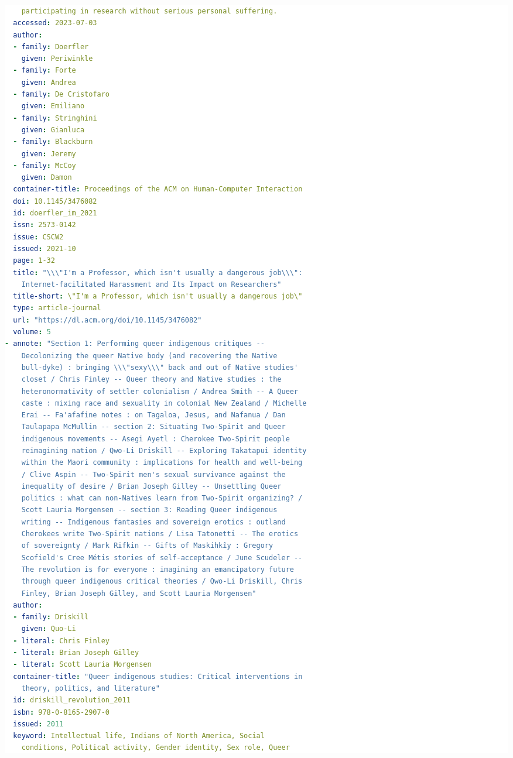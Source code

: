 ```yaml
    participating in research without serious personal suffering.
  accessed: 2023-07-03
  author:
  - family: Doerfler
    given: Periwinkle
  - family: Forte
    given: Andrea
  - family: De Cristofaro
    given: Emiliano
  - family: Stringhini
    given: Gianluca
  - family: Blackburn
    given: Jeremy
  - family: McCoy
    given: Damon
  container-title: Proceedings of the ACM on Human-Computer Interaction
  doi: 10.1145/3476082
  id: doerfler_im_2021
  issn: 2573-0142
  issue: CSCW2
  issued: 2021-10
  page: 1-32
  title: "\\\"I'm a Professor, which isn't usually a dangerous job\\\":
    Internet-facilitated Harassment and Its Impact on Researchers"
  title-short: \"I'm a Professor, which isn't usually a dangerous job\"
  type: article-journal
  url: "https://dl.acm.org/doi/10.1145/3476082"
  volume: 5
- annote: "Section 1: Performing queer indigenous critiques --
    Decolonizing the queer Native body (and recovering the Native
    bull-dyke) : bringing \\\"sexy\\\" back and out of Native studies'
    closet / Chris Finley -- Queer theory and Native studies : the
    heteronormativity of settler colonialism / Andrea Smith -- A Queer
    caste : mixing race and sexuality in colonial New Zealand / Michelle
    Erai -- Fa'afafine notes : on Tagaloa, Jesus, and Nafanua / Dan
    Taulapapa McMullin -- section 2: Situating Two-Spirit and Queer
    indigenous movements -- Asegi Ayetl : Cherokee Two-Spirit people
    reimagining nation / Qwo-Li Driskill -- Exploring Takatapui identity
    within the Maori community : implications for health and well-being
    / Clive Aspin -- Two-Spirit men's sexual survivance against the
    inequality of desire / Brian Joseph Gilley -- Unsettling Queer
    politics : what can non-Natives learn from Two-Spirit organizing? /
    Scott Lauria Morgensen -- section 3: Reading Queer indigenous
    writing -- Indigenous fantasies and sovereign erotics : outland
    Cherokees write Two-Spirit nations / Lisa Tatonetti -- The erotics
    of sovereignty / Mark Rifkin -- Gifts of Maskihkîy : Gregory
    Scofield's Cree Métis stories of self-acceptance / June Scudeler --
    The revolution is for everyone : imagining an emancipatory future
    through queer indigenous critical theories / Qwo-Li Driskill, Chris
    Finley, Brian Joseph Gilley, and Scott Lauria Morgensen"
  author:
  - family: Driskill
    given: Quo-Li
  - literal: Chris Finley
  - literal: Brian Joseph Gilley
  - literal: Scott Lauria Morgensen
  container-title: "Queer indigenous studies: Critical interventions in
    theory, politics, and literature"
  id: driskill_revolution_2011
  isbn: 978-0-8165-2907-0
  issued: 2011
  keyword: Intellectual life, Indians of North America, Social
    conditions, Political activity, Gender identity, Sex role, Queer
```
